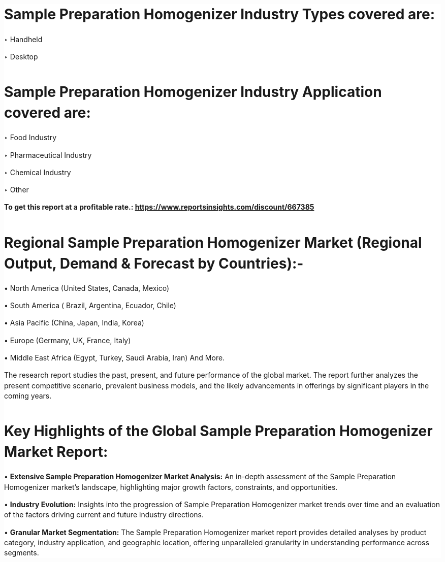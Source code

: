 # <strong>Sample Preparation Homogenizer Industry Types covered are:</strong>

‣ Handheld

‣ Desktop

# <strong>Sample Preparation Homogenizer Industry Application covered are:</strong>

‣ Food Industry

‣ Pharmaceutical Industry

‣ Chemical Industry

‣ Other

<strong>To get this report at a profitable rate.: <a href=https://www.reportsinsights.com/discount/667385>https://www.reportsinsights.com/discount/667385</a></strong></font>

# <strong>Regional Sample Preparation Homogenizer Market (Regional Output, Demand &amp; Forecast by Countries):-</strong>

• North America (United States, Canada, Mexico)

• South America ( Brazil, Argentina, Ecuador, Chile)

• Asia Pacific (China, Japan, India, Korea)

• Europe (Germany, UK, France, Italy)

• Middle East Africa (Egypt, Turkey, Saudi Arabia, Iran) And More.

The research report studies the past, present, and future performance of the global market. The report further analyzes the present competitive scenario, prevalent business models, and the likely advancements in offerings by significant players in the coming years.

# <strong>Key Highlights of the Global Sample Preparation Homogenizer Market Report:</strong>

• <strong>Extensive Sample Preparation Homogenizer Market Analysis:</strong> An in-depth assessment of the Sample Preparation Homogenizer market’s landscape, highlighting major growth factors, constraints, and opportunities.

• <strong>Industry Evolution:</strong> Insights into the progression of Sample Preparation Homogenizer market trends over time and an evaluation of the factors driving current and future industry directions.

• <strong>Granular Market Segmentation:</strong> The Sample Preparation Homogenizer market report provides detailed analyses by product category, industry application, and geographic location, offering unparalleled granularity in understanding performance across segments.
